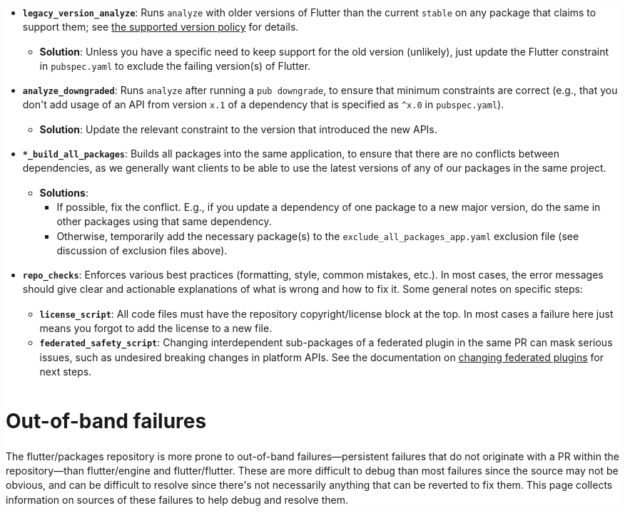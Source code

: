 
- **`legacy_version_analyze`**: Runs `analyze` with older versions of Flutter
  than the current `stable` on any package that claims to support them; see
  [the supported version policy](../contributing/README.md#supported-flutter-versions)
  for details.

  - **Solution**: Unless you have a specific need to keep support for the old
    version (unlikely), just update the Flutter constraint in `pubspec.yaml` to
    exclude the failing version(s) of Flutter.

- **`analyze_downgraded`**: Runs `analyze` after running a `pub downgrade`, to
  ensure that minimum constraints are correct (e.g., that you don't add usage of
  an API from version `x.1` of a dependency that is specified as `^x.0` in
  `pubspec.yaml`).

  - **Solution**: Update the relevant constraint to the version that introduced
    the new APIs.

- **`*_build_all_packages`**: Builds all packages into the same application, to
  ensure that there are no conflicts between dependencies, as we generally want
  clients to be able to use the latest versions of any of our packages in the
  same project.

  - **Solutions**:
    - If possible, fix the conflict. E.g., if you update a dependency of one
      package to a new major version, do the same in other packages using that
      same dependency.
    - Otherwise, temporarily add the necessary package(s) to the
      `exclude_all_packages_app.yaml` exclusion file (see discussion of
      exclusion files above).

- **`repo_checks`**: Enforces various best practices (formatting, style, common
  mistakes, etc.). In most cases, the error messages should give clear and
  actionable explanations of what is wrong and how to fix it. Some general notes
  on specific steps:

  - **`license_script`**: All code files must have the repository
    copyright/license block at the top. In most cases a failure here just means
    you forgot to add the license to a new file.
  - **`federated_safety_script`**: Changing interdependent sub-packages of a
    federated plugin in the same PR can mask serious issues, such as undesired
    breaking changes in platform APIs. See the documentation on
    [changing federated plugins](../contributing/README.md#changing-federated-plugins)
    for next steps.

# Out-of-band failures

The flutter/packages repository is more prone to out-of-band failures—persistent
failures that do not originate with a PR within the repository—than
flutter/engine and flutter/flutter. These are more difficult to debug than most
failures since the source may not be obvious, and can be difficult to resolve
since there's not necessarily anything that can be reverted to fix them. This
page collects information on sources of these failures to help debug and resolve
them.
